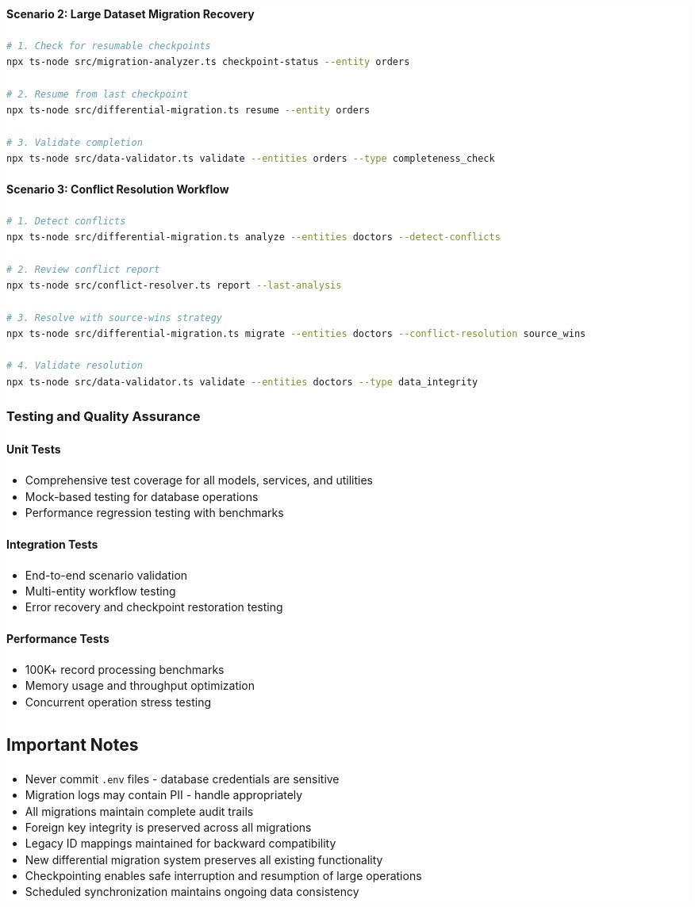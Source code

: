#### Scenario 2: Large Dataset Migration Recovery
```bash
# 1. Check for resumable checkpoints
npx ts-node src/migration-analyzer.ts checkpoint-status --entity orders

# 2. Resume from last checkpoint
npx ts-node src/differential-migration.ts resume --entity orders

# 3. Validate completion
npx ts-node src/data-validator.ts validate --entities orders --type completeness_check
```

#### Scenario 3: Conflict Resolution Workflow
```bash
# 1. Detect conflicts
npx ts-node src/differential-migration.ts analyze --entities doctors --detect-conflicts

# 2. Review conflict report
npx ts-node src/conflict-resolver.ts report --last-analysis

# 3. Resolve with source-wins strategy
npx ts-node src/differential-migration.ts migrate --entities doctors --conflict-resolution source_wins

# 4. Validate resolution
npx ts-node src/data-validator.ts validate --entities doctors --type data_integrity
```

### Testing and Quality Assurance

#### Unit Tests
- Comprehensive test coverage for all models, services, and utilities
- Mock-based testing for database operations
- Performance regression testing with benchmarks

#### Integration Tests
- End-to-end scenario validation
- Multi-entity workflow testing
- Error recovery and checkpoint restoration testing

#### Performance Tests
- 100K+ record processing benchmarks
- Memory usage and throughput optimization
- Concurrent operation stress testing

## Important Notes

- Never commit `.env` files - database credentials are sensitive
- Migration logs may contain PII - handle appropriately
- All migrations maintain complete audit trails
- Foreign key integrity is preserved across all migrations
- Legacy ID mappings maintained for backward compatibility
- New differential migration system preserves all existing functionality
- Checkpointing enables safe interruption and resumption of large operations
- Scheduled synchronization maintains ongoing data consistency
